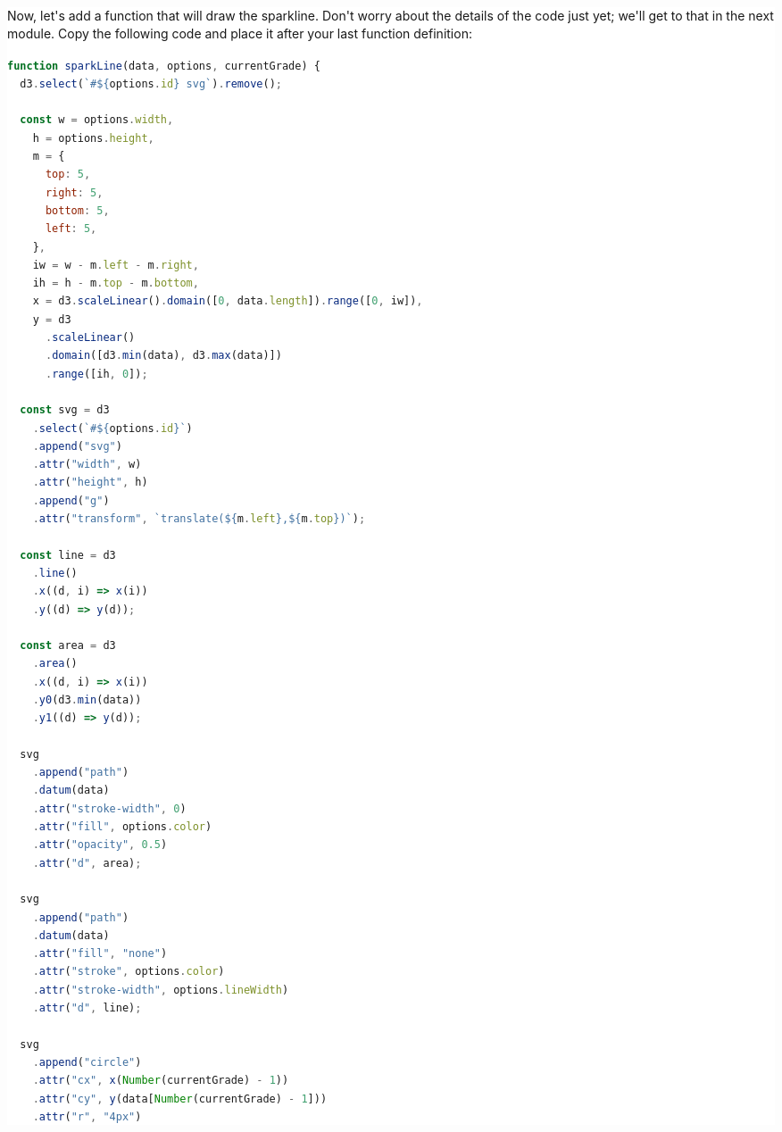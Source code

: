 Now, let's add a function that will draw the sparkline. Don't worry about the details of the code just yet; we'll get to that in the next module. Copy the following code and place it after your last function definition:

```js
function sparkLine(data, options, currentGrade) {
  d3.select(`#${options.id} svg`).remove();

  const w = options.width,
    h = options.height,
    m = {
      top: 5,
      right: 5,
      bottom: 5,
      left: 5,
    },
    iw = w - m.left - m.right,
    ih = h - m.top - m.bottom,
    x = d3.scaleLinear().domain([0, data.length]).range([0, iw]),
    y = d3
      .scaleLinear()
      .domain([d3.min(data), d3.max(data)])
      .range([ih, 0]);

  const svg = d3
    .select(`#${options.id}`)
    .append("svg")
    .attr("width", w)
    .attr("height", h)
    .append("g")
    .attr("transform", `translate(${m.left},${m.top})`);

  const line = d3
    .line()
    .x((d, i) => x(i))
    .y((d) => y(d));

  const area = d3
    .area()
    .x((d, i) => x(i))
    .y0(d3.min(data))
    .y1((d) => y(d));

  svg
    .append("path")
    .datum(data)
    .attr("stroke-width", 0)
    .attr("fill", options.color)
    .attr("opacity", 0.5)
    .attr("d", area);

  svg
    .append("path")
    .datum(data)
    .attr("fill", "none")
    .attr("stroke", options.color)
    .attr("stroke-width", options.lineWidth)
    .attr("d", line);

  svg
    .append("circle")
    .attr("cx", x(Number(currentGrade) - 1))
    .attr("cy", y(data[Number(currentGrade) - 1]))
    .attr("r", "4px")
```